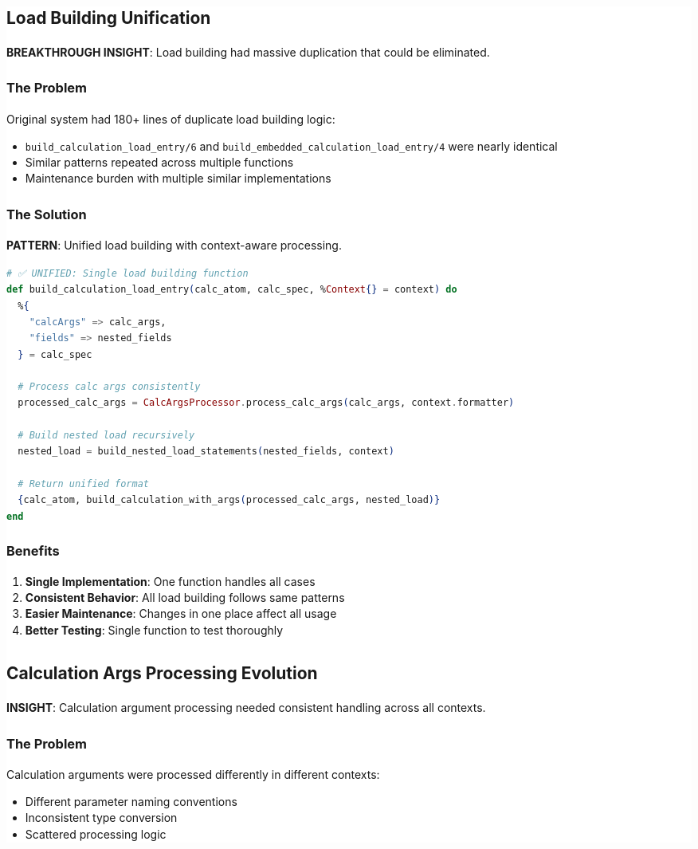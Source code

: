 ## Load Building Unification

**BREAKTHROUGH INSIGHT**: Load building had massive duplication that could be eliminated.

### The Problem

Original system had 180+ lines of duplicate load building logic:
- `build_calculation_load_entry/6` and `build_embedded_calculation_load_entry/4` were nearly identical
- Similar patterns repeated across multiple functions
- Maintenance burden with multiple similar implementations

### The Solution

**PATTERN**: Unified load building with context-aware processing.

```elixir
# ✅ UNIFIED: Single load building function
def build_calculation_load_entry(calc_atom, calc_spec, %Context{} = context) do
  %{
    "calcArgs" => calc_args,
    "fields" => nested_fields
  } = calc_spec
  
  # Process calc args consistently
  processed_calc_args = CalcArgsProcessor.process_calc_args(calc_args, context.formatter)
  
  # Build nested load recursively
  nested_load = build_nested_load_statements(nested_fields, context)
  
  # Return unified format
  {calc_atom, build_calculation_with_args(processed_calc_args, nested_load)}
end
```

### Benefits

1. **Single Implementation**: One function handles all cases
2. **Consistent Behavior**: All load building follows same patterns
3. **Easier Maintenance**: Changes in one place affect all usage
4. **Better Testing**: Single function to test thoroughly

## Calculation Args Processing Evolution

**INSIGHT**: Calculation argument processing needed consistent handling across all contexts.

### The Problem

Calculation arguments were processed differently in different contexts:
- Different parameter naming conventions
- Inconsistent type conversion
- Scattered processing logic
